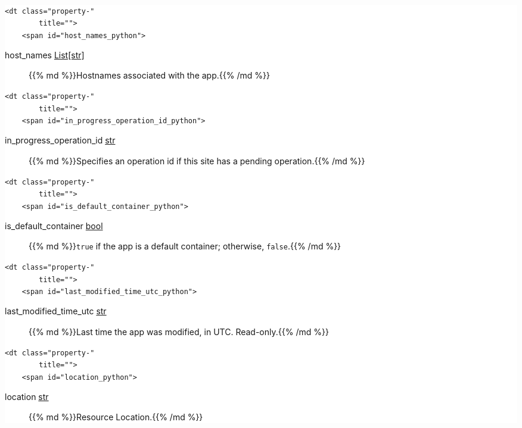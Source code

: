     <dt class="property-"
            title="">
        <span id="host_names_python">
<a href="#host_names_python" style="color: inherit; text-decoration: inherit;">host_<wbr>names</a>
</span> 
        <span class="property-indicator"></span>
        <span class="property-type"><a href="https://docs.python.org/3/library/stdtypes.html">List[str]</a></span>
    </dt>
    <dd>{{% md %}}Hostnames associated with the app.{{% /md %}}</dd>

    <dt class="property-"
            title="">
        <span id="in_progress_operation_id_python">
<a href="#in_progress_operation_id_python" style="color: inherit; text-decoration: inherit;">in_<wbr>progress_<wbr>operation_<wbr>id</a>
</span> 
        <span class="property-indicator"></span>
        <span class="property-type"><a href="https://docs.python.org/3/library/stdtypes.html">str</a></span>
    </dt>
    <dd>{{% md %}}Specifies an operation id if this site has a pending operation.{{% /md %}}</dd>

    <dt class="property-"
            title="">
        <span id="is_default_container_python">
<a href="#is_default_container_python" style="color: inherit; text-decoration: inherit;">is_<wbr>default_<wbr>container</a>
</span> 
        <span class="property-indicator"></span>
        <span class="property-type"><a href="https://docs.python.org/3/library/stdtypes.html">bool</a></span>
    </dt>
    <dd>{{% md %}}<code>true</code> if the app is a default container; otherwise, <code>false</code>.{{% /md %}}</dd>

    <dt class="property-"
            title="">
        <span id="last_modified_time_utc_python">
<a href="#last_modified_time_utc_python" style="color: inherit; text-decoration: inherit;">last_<wbr>modified_<wbr>time_<wbr>utc</a>
</span> 
        <span class="property-indicator"></span>
        <span class="property-type"><a href="https://docs.python.org/3/library/stdtypes.html">str</a></span>
    </dt>
    <dd>{{% md %}}Last time the app was modified, in UTC. Read-only.{{% /md %}}</dd>

    <dt class="property-"
            title="">
        <span id="location_python">
<a href="#location_python" style="color: inherit; text-decoration: inherit;">location</a>
</span> 
        <span class="property-indicator"></span>
        <span class="property-type"><a href="https://docs.python.org/3/library/stdtypes.html">str</a></span>
    </dt>
    <dd>{{% md %}}Resource Location.{{% /md %}}</dd>
